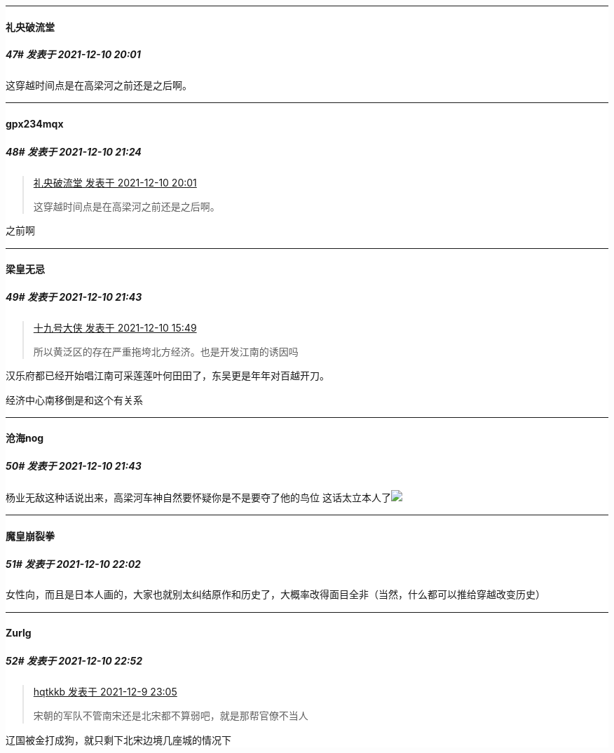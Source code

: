 *****

####  礼央破流堂  
##### 47#       发表于 2021-12-10 20:01

这穿越时间点是在高梁河之前还是之后啊。

*****

####  gpx234mqx  
##### 48#       发表于 2021-12-10 21:24

<blockquote><a href="httphttps://bbs.saraba1st.com/2b/forum.php?mod=redirect&amp;goto=findpost&amp;pid=53885657&amp;ptid=2041582" target="_blank">礼央破流堂 发表于 2021-12-10 20:01</a>

这穿越时间点是在高梁河之前还是之后啊。</blockquote>
之前啊

*****

####  梁皇无忌  
##### 49#       发表于 2021-12-10 21:43

<blockquote><a href="httphttps://bbs.saraba1st.com/2b/forum.php?mod=redirect&amp;goto=findpost&amp;pid=53882612&amp;ptid=2041582" target="_blank">十九号大侠 发表于 2021-12-10 15:49</a>

所以黄泛区的存在严重拖垮北方经济。也是开发江南的诱因吗</blockquote>
汉乐府都已经开始唱江南可采莲莲叶何田田了，东吴更是年年对百越开刀。

经济中心南移倒是和这个有关系

*****

####  沧海nog  
##### 50#       发表于 2021-12-10 21:43

杨业无敌这种话说出来，高梁河车神自然要怀疑你是不是要夺了他的鸟位
这话太立本人了<img src="https://static.saraba1st.com/image/smiley/face2017/067.png" referrerpolicy="no-referrer">

*****

####  魔皇崩裂拳  
##### 51#       发表于 2021-12-10 22:02

女性向，而且是日本人画的，大家也就别太纠结原作和历史了，大概率改得面目全非（当然，什么都可以推给穿越改变历史）

*****

####  Zurlg  
##### 52#       发表于 2021-12-10 22:52

<blockquote><a href="httphttps://bbs.saraba1st.com/2b/forum.php?mod=redirect&amp;goto=findpost&amp;pid=53873397&amp;ptid=2041582" target="_blank">hqtkkb 发表于 2021-12-9 23:05</a>

宋朝的军队不管南宋还是北宋都不算弱吧，就是那帮官僚不当人</blockquote>
辽国被金打成狗，就只剩下北宋边境几座城的情况下
